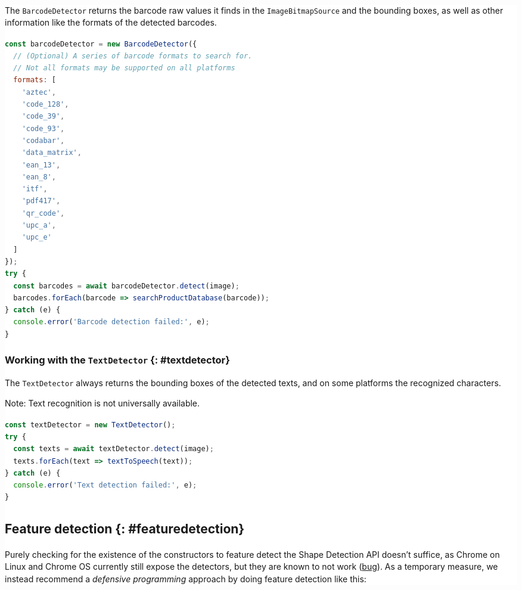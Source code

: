 The `BarcodeDetector` returns the barcode raw values it finds in the `ImageBitmapSource` and the
bounding boxes, as well as other information like the formats of the detected barcodes.

```js
const barcodeDetector = new BarcodeDetector({
  // (Optional) A series of barcode formats to search for.
  // Not all formats may be supported on all platforms
  formats: [
    'aztec',
    'code_128',
    'code_39',
    'code_93',
    'codabar',
    'data_matrix',
    'ean_13',
    'ean_8',
    'itf',
    'pdf417',
    'qr_code',
    'upc_a',
    'upc_e'
  ]
});
try {
  const barcodes = await barcodeDetector.detect(image);
  barcodes.forEach(barcode => searchProductDatabase(barcode));
} catch (e) {
  console.error('Barcode detection failed:', e);
}
```

### Working with the `TextDetector` {: #textdetector}

The `TextDetector` always returns the bounding boxes of the detected texts, and on some platforms
the recognized characters.

Note: Text recognition is not universally available.

```js
const textDetector = new TextDetector();
try {
  const texts = await textDetector.detect(image);
  texts.forEach(text => textToSpeech(text));
} catch (e) {
  console.error('Text detection failed:', e);
}
```

## Feature detection {: #featuredetection}

Purely checking for the existence of the constructors to feature detect the Shape Detection
API doesn’t suffice, as Chrome on Linux and Chrome OS currently still expose the detectors, but
they are known to not work ([bug](https://crbug.com/920961)). As a temporary measure, we instead
recommend a *defensive programming* approach by doing feature detection like this:
